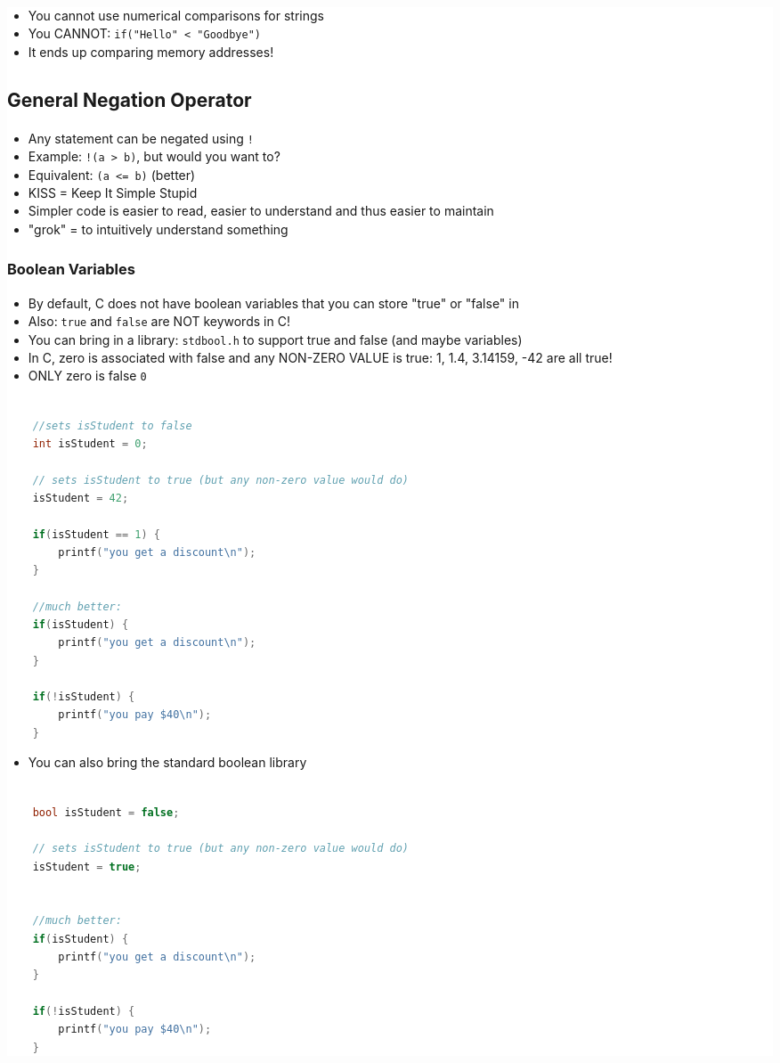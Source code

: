 * You cannot use numerical comparisons for strings
* You CANNOT: `if("Hello" < "Goodbye")`
* It ends up comparing memory addresses!

## General Negation Operator

* Any statement can be negated using `!`
* Example: `!(a > b)`, but would you want to?
* Equivalent: `(a <= b)` (better)
* KISS = Keep It Simple Stupid
* Simpler code is easier to read, easier to understand and thus easier to maintain
* "grok" = to intuitively understand something


### Boolean Variables

* By default, C does not have boolean variables that you can store "true" or "false" in
* Also: `true` and `false` are NOT keywords in C!
* You can bring in a library: `stdbool.h` to support true and false (and maybe variables)
* In C, zero is associated with false and any NON-ZERO VALUE is true: 1, 1.4, 3.14159, -42 are all true!
* ONLY zero is false `0`

```c

    //sets isStudent to false
    int isStudent = 0;

    // sets isStudent to true (but any non-zero value would do)
    isStudent = 42;

    if(isStudent == 1) {
        printf("you get a discount\n");
    }

    //much better:
    if(isStudent) {
        printf("you get a discount\n");
    }

    if(!isStudent) {
        printf("you pay $40\n");
    }
```

* You can also bring the standard boolean library

```c

    bool isStudent = false;

    // sets isStudent to true (but any non-zero value would do)
    isStudent = true;


    //much better:
    if(isStudent) {
        printf("you get a discount\n");
    }

    if(!isStudent) {
        printf("you pay $40\n");
    }
```
